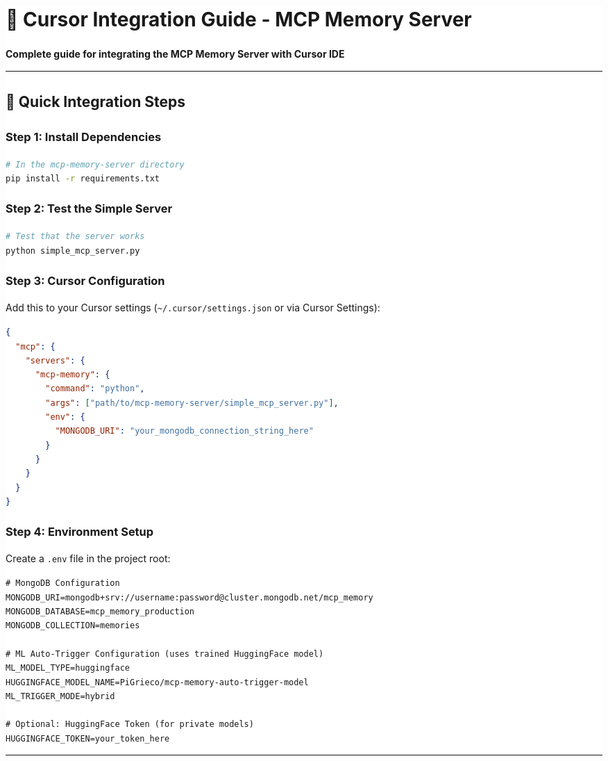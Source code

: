# 🎯 Cursor Integration Guide - MCP Memory Server

**Complete guide for integrating the MCP Memory Server with Cursor IDE**

---

## 🚀 **Quick Integration Steps**

### **Step 1: Install Dependencies**

```bash
# In the mcp-memory-server directory
pip install -r requirements.txt
```

### **Step 2: Test the Simple Server**

```bash
# Test that the server works
python simple_mcp_server.py
```

### **Step 3: Cursor Configuration**

Add this to your Cursor settings (`~/.cursor/settings.json` or via Cursor Settings):

```json
{
  "mcp": {
    "servers": {
      "mcp-memory": {
        "command": "python",
        "args": ["path/to/mcp-memory-server/simple_mcp_server.py"],
        "env": {
          "MONGODB_URI": "your_mongodb_connection_string_here"
        }
      }
    }
  }
}
```

### **Step 4: Environment Setup**

Create a `.env` file in the project root:

```env
# MongoDB Configuration
MONGODB_URI=mongodb+srv://username:password@cluster.mongodb.net/mcp_memory
MONGODB_DATABASE=mcp_memory_production
MONGODB_COLLECTION=memories

# ML Auto-Trigger Configuration (uses trained HuggingFace model)
ML_MODEL_TYPE=huggingface
HUGGINGFACE_MODEL_NAME=PiGrieco/mcp-memory-auto-trigger-model
ML_TRIGGER_MODE=hybrid

# Optional: HuggingFace Token (for private models)
HUGGINGFACE_TOKEN=your_token_here
```

---